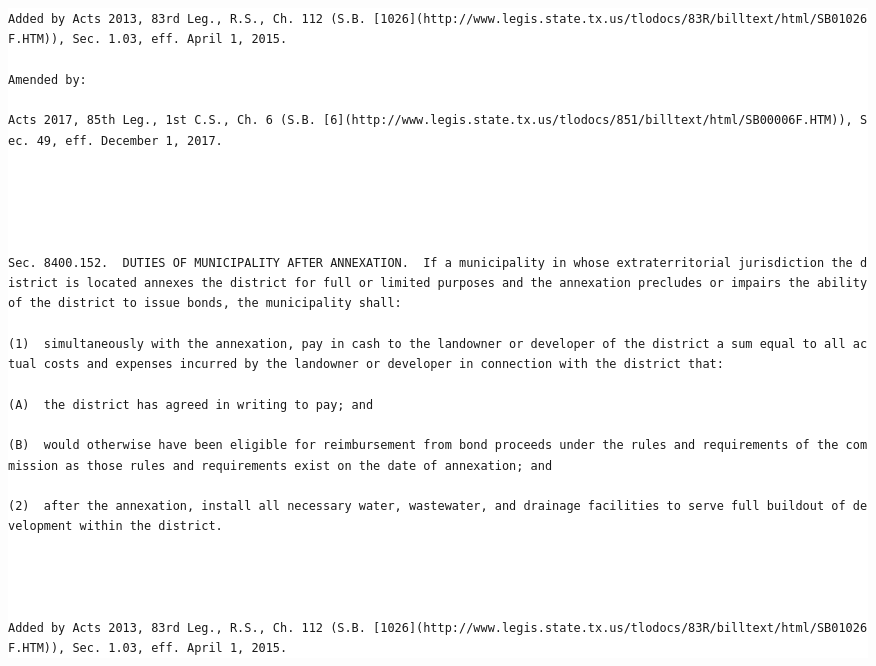     
    Added by Acts 2013, 83rd Leg., R.S., Ch. 112 (S.B. [1026](http://www.legis.state.tx.us/tlodocs/83R/billtext/html/SB01026F.HTM)), Sec. 1.03, eff. April 1, 2015.
    
    Amended by: 
    
    Acts 2017, 85th Leg., 1st C.S., Ch. 6 (S.B. [6](http://www.legis.state.tx.us/tlodocs/851/billtext/html/SB00006F.HTM)), Sec. 49, eff. December 1, 2017.
    
    
    
    
    
    Sec. 8400.152.  DUTIES OF MUNICIPALITY AFTER ANNEXATION.  If a municipality in whose extraterritorial jurisdiction the district is located annexes the district for full or limited purposes and the annexation precludes or impairs the ability of the district to issue bonds, the municipality shall:
    
    (1)  simultaneously with the annexation, pay in cash to the landowner or developer of the district a sum equal to all actual costs and expenses incurred by the landowner or developer in connection with the district that:
    
    (A)  the district has agreed in writing to pay; and
    
    (B)  would otherwise have been eligible for reimbursement from bond proceeds under the rules and requirements of the commission as those rules and requirements exist on the date of annexation; and
    
    (2)  after the annexation, install all necessary water, wastewater, and drainage facilities to serve full buildout of development within the district.
    
    
    
    
    Added by Acts 2013, 83rd Leg., R.S., Ch. 112 (S.B. [1026](http://www.legis.state.tx.us/tlodocs/83R/billtext/html/SB01026F.HTM)), Sec. 1.03, eff. April 1, 2015.
    
    
    
    
    				
